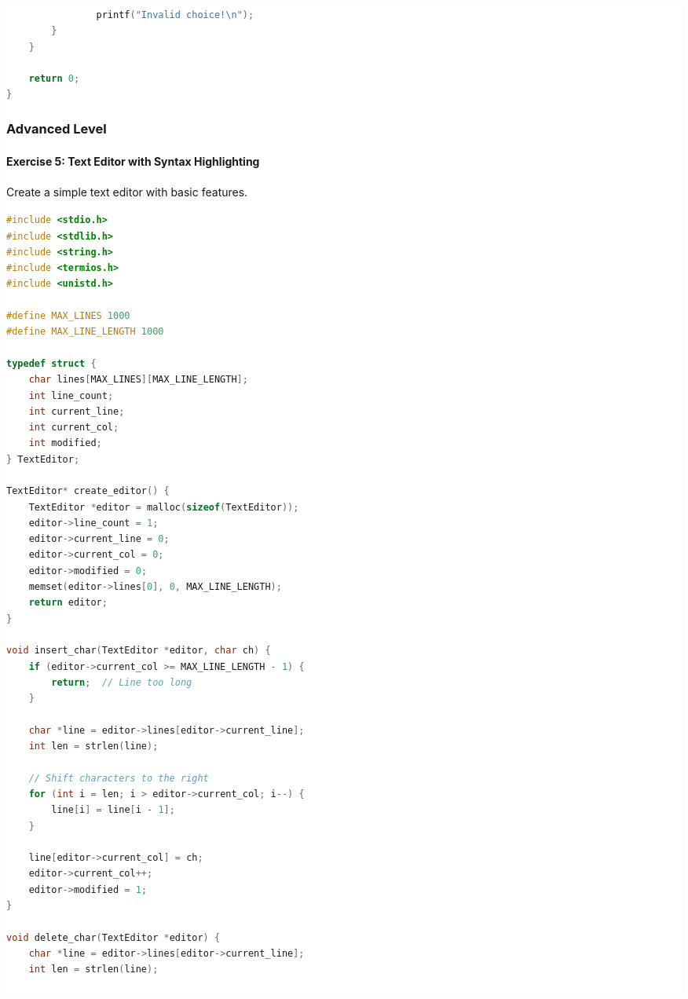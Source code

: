 ```c
                printf("Invalid choice!\n");
        }
    }
    
    return 0;
}
```

### Advanced Level

#### Exercise 5: Text Editor with Syntax Highlighting
Create a simple text editor with basic features.

```c
#include <stdio.h>
#include <stdlib.h>
#include <string.h>
#include <termios.h>
#include <unistd.h>

#define MAX_LINES 1000
#define MAX_LINE_LENGTH 1000

typedef struct {
    char lines[MAX_LINES][MAX_LINE_LENGTH];
    int line_count;
    int current_line;
    int current_col;
    int modified;
} TextEditor;

TextEditor* create_editor() {
    TextEditor *editor = malloc(sizeof(TextEditor));
    editor->line_count = 1;
    editor->current_line = 0;
    editor->current_col = 0;
    editor->modified = 0;
    memset(editor->lines[0], 0, MAX_LINE_LENGTH);
    return editor;
}

void insert_char(TextEditor *editor, char ch) {
    if (editor->current_col >= MAX_LINE_LENGTH - 1) {
        return;  // Line too long
    }
    
    char *line = editor->lines[editor->current_line];
    int len = strlen(line);
    
    // Shift characters to the right
    for (int i = len; i > editor->current_col; i--) {
        line[i] = line[i - 1];
    }
    
    line[editor->current_col] = ch;
    editor->current_col++;
    editor->modified = 1;
}

void delete_char(TextEditor *editor) {
    char *line = editor->lines[editor->current_line];
    int len = strlen(line);
    
```